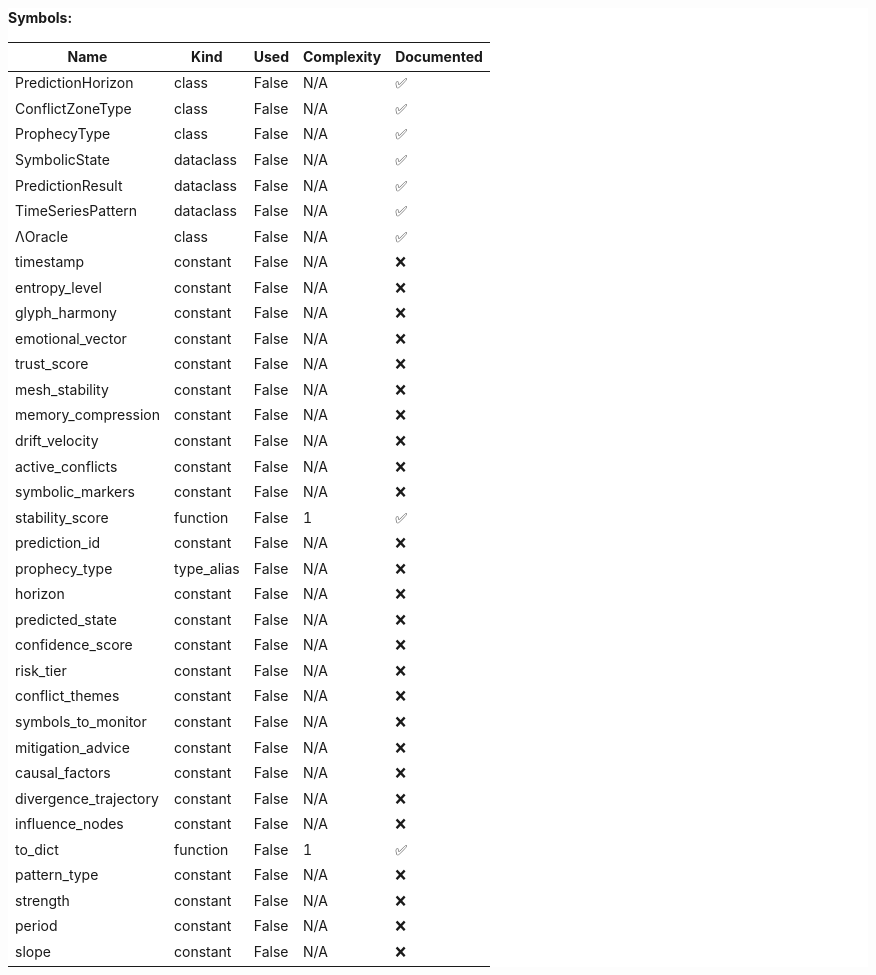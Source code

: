 **Symbols:**

| Name | Kind | Used | Complexity | Documented |
| --- | --- | --- | --- | --- |
| PredictionHorizon | class | False | N/A | ✅ |
| ConflictZoneType | class | False | N/A | ✅ |
| ProphecyType | class | False | N/A | ✅ |
| SymbolicState | dataclass | False | N/A | ✅ |
| PredictionResult | dataclass | False | N/A | ✅ |
| TimeSeriesPattern | dataclass | False | N/A | ✅ |
| ΛOracle | class | False | N/A | ✅ |
| timestamp | constant | False | N/A | ❌ |
| entropy_level | constant | False | N/A | ❌ |
| glyph_harmony | constant | False | N/A | ❌ |
| emotional_vector | constant | False | N/A | ❌ |
| trust_score | constant | False | N/A | ❌ |
| mesh_stability | constant | False | N/A | ❌ |
| memory_compression | constant | False | N/A | ❌ |
| drift_velocity | constant | False | N/A | ❌ |
| active_conflicts | constant | False | N/A | ❌ |
| symbolic_markers | constant | False | N/A | ❌ |
| stability_score | function | False | 1 | ✅ |
| prediction_id | constant | False | N/A | ❌ |
| prophecy_type | type_alias | False | N/A | ❌ |
| horizon | constant | False | N/A | ❌ |
| predicted_state | constant | False | N/A | ❌ |
| confidence_score | constant | False | N/A | ❌ |
| risk_tier | constant | False | N/A | ❌ |
| conflict_themes | constant | False | N/A | ❌ |
| symbols_to_monitor | constant | False | N/A | ❌ |
| mitigation_advice | constant | False | N/A | ❌ |
| causal_factors | constant | False | N/A | ❌ |
| divergence_trajectory | constant | False | N/A | ❌ |
| influence_nodes | constant | False | N/A | ❌ |
| to_dict | function | False | 1 | ✅ |
| pattern_type | constant | False | N/A | ❌ |
| strength | constant | False | N/A | ❌ |
| period | constant | False | N/A | ❌ |
| slope | constant | False | N/A | ❌ |